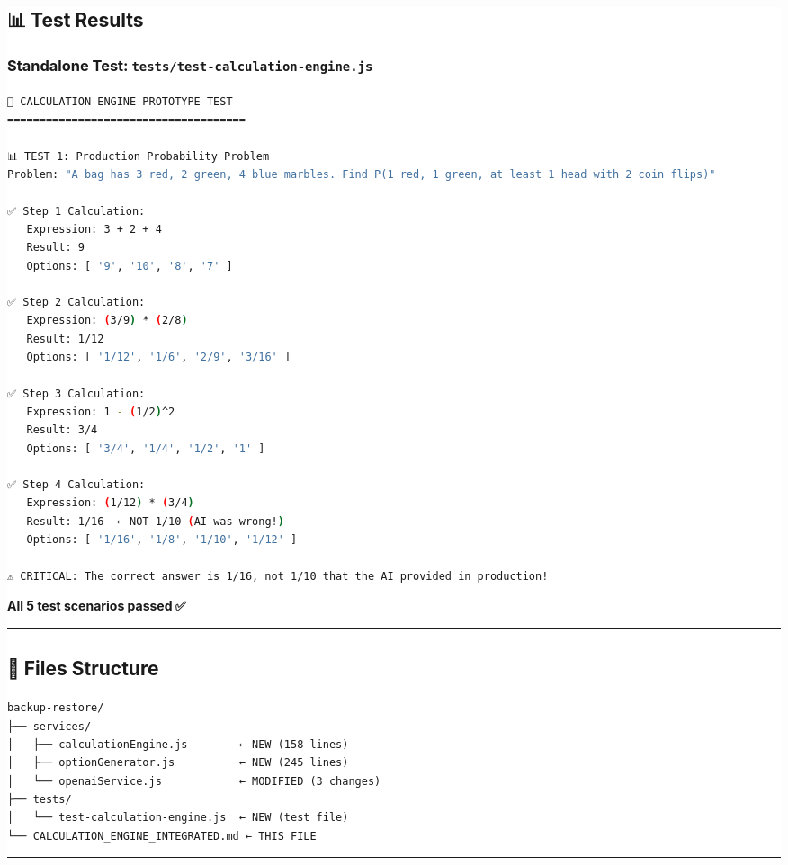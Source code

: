 ## 📊 Test Results

### **Standalone Test: `tests/test-calculation-engine.js`**

```bash
🧮 CALCULATION ENGINE PROTOTYPE TEST
=====================================

📊 TEST 1: Production Probability Problem
Problem: "A bag has 3 red, 2 green, 4 blue marbles. Find P(1 red, 1 green, at least 1 head with 2 coin flips)"

✅ Step 1 Calculation:
   Expression: 3 + 2 + 4
   Result: 9
   Options: [ '9', '10', '8', '7' ]

✅ Step 2 Calculation:
   Expression: (3/9) * (2/8)
   Result: 1/12
   Options: [ '1/12', '1/6', '2/9', '3/16' ]

✅ Step 3 Calculation:
   Expression: 1 - (1/2)^2
   Result: 3/4
   Options: [ '3/4', '1/4', '1/2', '1' ]

✅ Step 4 Calculation:
   Expression: (1/12) * (3/4)
   Result: 1/16  ← NOT 1/10 (AI was wrong!)
   Options: [ '1/16', '1/8', '1/10', '1/12' ]

⚠️ CRITICAL: The correct answer is 1/16, not 1/10 that the AI provided in production!
```

**All 5 test scenarios passed ✅**

---

## 📁 Files Structure

```
backup-restore/
├── services/
│   ├── calculationEngine.js        ← NEW (158 lines)
│   ├── optionGenerator.js          ← NEW (245 lines)
│   └── openaiService.js            ← MODIFIED (3 changes)
├── tests/
│   └── test-calculation-engine.js  ← NEW (test file)
└── CALCULATION_ENGINE_INTEGRATED.md ← THIS FILE
```

---
